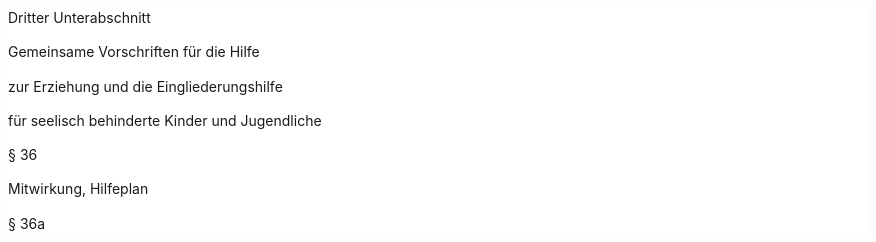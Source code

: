 </td>

</tr>

<tr>

<td style colspan="2" align="center" valign="top" charoff="50">

Dritter Unterabschnitt

</td>

</tr>

<tr>

<td style colspan="2" align="center" valign="top" charoff="50">

Gemeinsame Vorschriften für die Hilfe

</td>

</tr>

<tr>

<td style colspan="2" align="center" valign="top" charoff="50">

zur Erziehung und die Eingliederungshilfe

</td>

</tr>

<tr>

<td style colspan="2" align="center" valign="top" charoff="50">

für seelisch behinderte Kinder und Jugendliche

</td>

</tr>

<tr>

<td style align="left" valign="top" charoff="50">

§ 36

</td>

<td style align="left" valign="top" charoff="50">

Mitwirkung, Hilfeplan

</td>

</tr>

<tr>

<td style align="left" valign="top" charoff="50">

§ 36a
